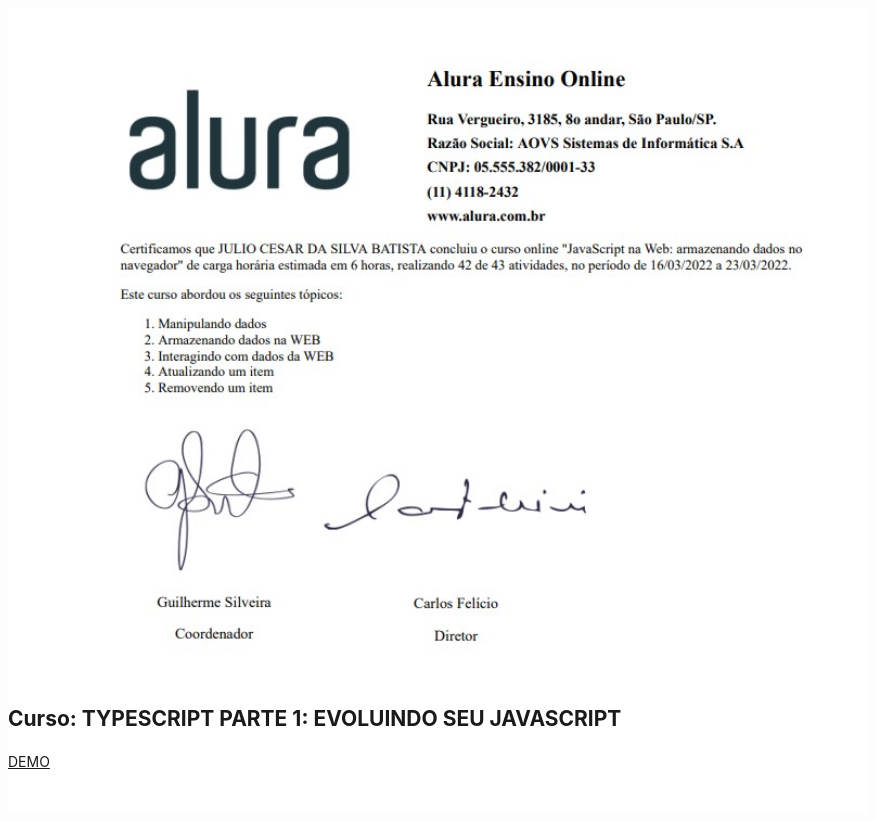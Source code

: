 <img src="assets/certificado_javascript_armazenando_dados_no_navegador_data.jpg" width='100%' height='auto' />


## Curso: TYPESCRIPT PARTE 1: EVOLUINDO SEU JAVASCRIPT
[DEMO](https://jucesarsilva.github.io/alura/typescript-curso-1/public/)
<br/>
<br/>
<br/>